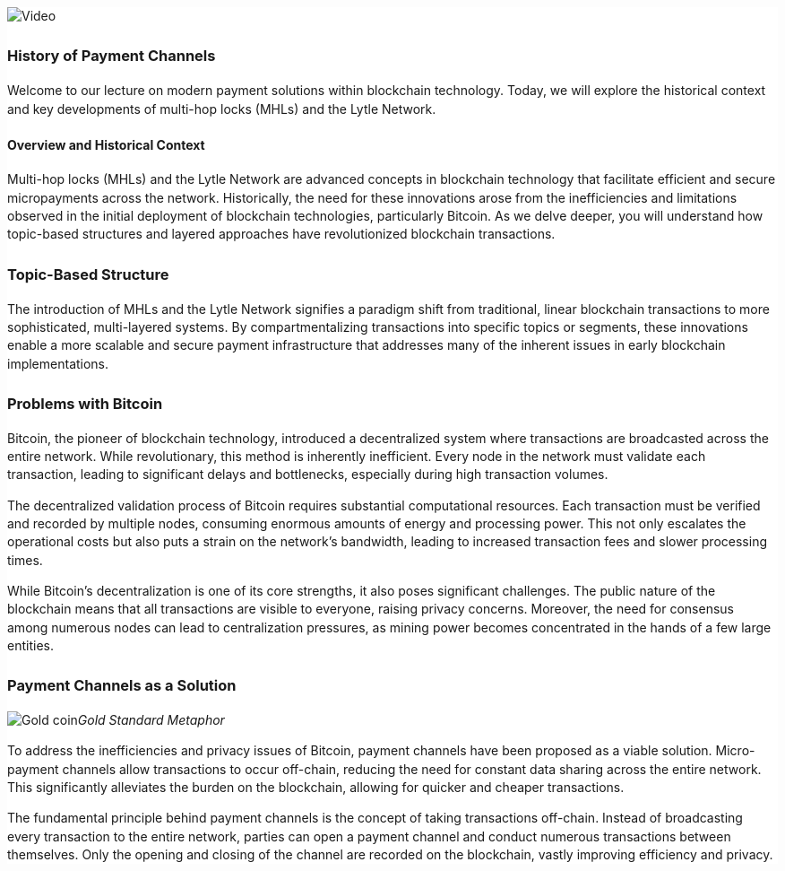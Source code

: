 ![Video](https://youtu.be/VtpbCspK5T4)

### History of Payment Channels

Welcome to our lecture on modern payment solutions within blockchain technology. Today, we will explore the historical context and key developments of multi-hop locks (MHLs) and the Lytle Network.

#### Overview and Historical Context

Multi-hop locks (MHLs) and the Lytle Network are advanced concepts in blockchain technology that facilitate efficient and secure micropayments across the network. Historically, the need for these innovations arose from the inefficiencies and limitations observed in the initial deployment of blockchain technologies, particularly Bitcoin. As we delve deeper, you will understand how topic-based structures and layered approaches have revolutionized blockchain transactions.

### Topic-Based Structure

The introduction of MHLs and the Lytle Network signifies a paradigm shift from traditional, linear blockchain transactions to more sophisticated, multi-layered systems. By compartmentalizing transactions into specific topics or segments, these innovations enable a more scalable and secure payment infrastructure that addresses many of the inherent issues in early blockchain implementations.

### Problems with Bitcoin

Bitcoin, the pioneer of blockchain technology, introduced a decentralized system where transactions are broadcasted across the entire network. While revolutionary, this method is inherently inefficient. Every node in the network must validate each transaction, leading to significant delays and bottlenecks, especially during high transaction volumes.

The decentralized validation process of Bitcoin requires substantial computational resources. Each transaction must be verified and recorded by multiple nodes, consuming enormous amounts of energy and processing power. This not only escalates the operational costs but also puts a strain on the network’s bandwidth, leading to increased transaction fees and slower processing times.

While Bitcoin’s decentralization is one of its core strengths, it also poses significant challenges. The public nature of the blockchain means that all transactions are visible to everyone, raising privacy concerns. Moreover, the need for consensus among numerous nodes can lead to centralization pressures, as mining power becomes concentrated in the hands of a few large entities.

### Payment Channels as a Solution

![Gold coin](assets/en/4/1.webp)_Gold Standard Metaphor_

To address the inefficiencies and privacy issues of Bitcoin, payment channels have been proposed as a viable solution. Micro-payment channels allow transactions to occur off-chain, reducing the need for constant data sharing across the entire network. This significantly alleviates the burden on the blockchain, allowing for quicker and cheaper transactions.

The fundamental principle behind payment channels is the concept of taking transactions off-chain. Instead of broadcasting every transaction to the entire network, parties can open a payment channel and conduct numerous transactions between themselves. Only the opening and closing of the channel are recorded on the blockchain, vastly improving efficiency and privacy.
